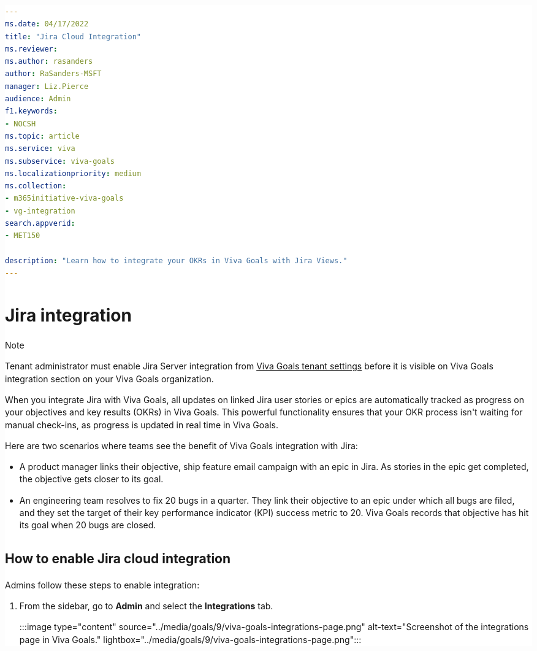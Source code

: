 ```yaml
---
ms.date: 04/17/2022
title: "Jira Cloud Integration"
ms.reviewer: 
ms.author: rasanders
author: RaSanders-MSFT
manager: Liz.Pierce
audience: Admin
f1.keywords:
- NOCSH
ms.topic: article
ms.service: viva
ms.subservice: viva-goals
ms.localizationpriority: medium
ms.collection:  
- m365initiative-viva-goals
- vg-integration
search.appverid:
- MET150

description: "Learn how to integrate your OKRs in Viva Goals with Jira Views."
---
```


# Jira integration

> [!NOTE]
> Tenant administrator must enable Jira Server integration from [Viva Goals tenant settings](vg-integrations-administration-overview.md) before it is visible on Viva Goals integration section on your Viva Goals organization.

When you integrate Jira with Viva Goals, all updates on linked Jira user stories or epics are automatically tracked as progress on your objectives and key results (OKRs) in Viva Goals. This powerful functionality ensures that your OKR process isn't waiting for manual check-ins, as progress is updated in real time in Viva Goals.

Here are two scenarios where teams see the benefit of Viva Goals integration with Jira:

- A product manager links their objective, ship feature email campaign with an epic in Jira. As stories in the epic get completed, the objective gets closer to its goal.

- An engineering team resolves to fix 20 bugs in a quarter. They link their objective to an epic under which all bugs are filed, and they set the target of their key performance indicator (KPI) success metric to 20. Viva Goals records that objective has hit its goal when 20 bugs are closed.

## How to enable Jira cloud integration

Admins follow these steps to enable integration:

1. From the sidebar, go to **Admin** and select the **Integrations** tab.
    
    :::image type="content" source="../media/goals/9/viva-goals-integrations-page.png" alt-text="Screenshot of the integrations page in Viva Goals." lightbox="../media/goals/9/viva-goals-integrations-page.png":::
